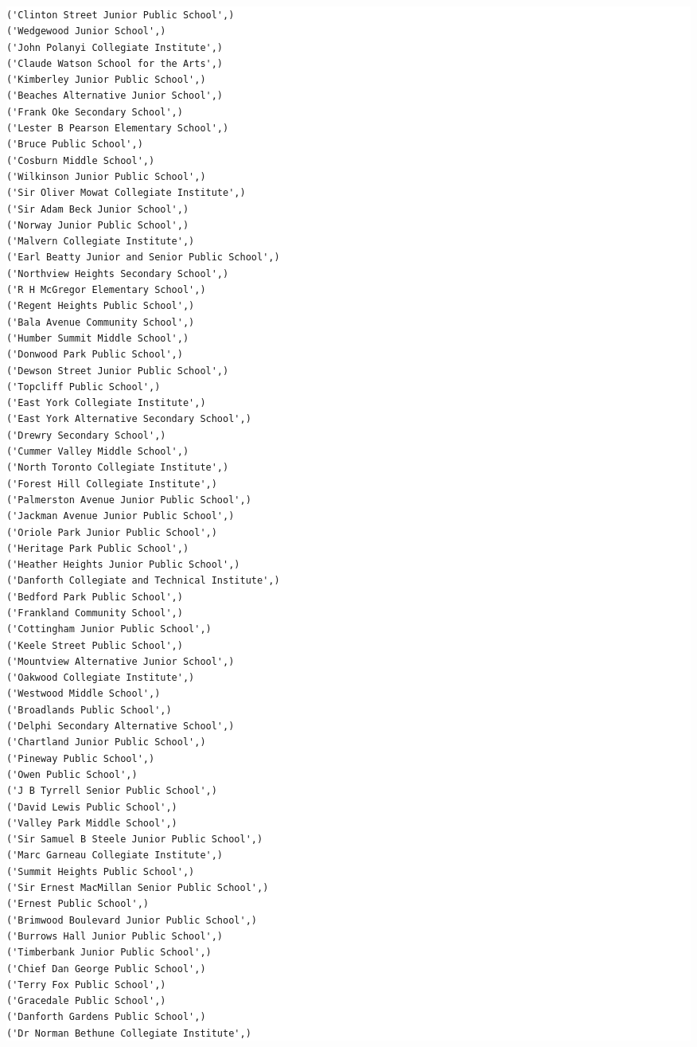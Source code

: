     ('Clinton Street Junior Public School',)
    ('Wedgewood Junior School',)
    ('John Polanyi Collegiate Institute',)
    ('Claude Watson School for the Arts',)
    ('Kimberley Junior Public School',)
    ('Beaches Alternative Junior School',)
    ('Frank Oke Secondary School',)
    ('Lester B Pearson Elementary School',)
    ('Bruce Public School',)
    ('Cosburn Middle School',)
    ('Wilkinson Junior Public School',)
    ('Sir Oliver Mowat Collegiate Institute',)
    ('Sir Adam Beck Junior School',)
    ('Norway Junior Public School',)
    ('Malvern Collegiate Institute',)
    ('Earl Beatty Junior and Senior Public School',)
    ('Northview Heights Secondary School',)
    ('R H McGregor Elementary School',)
    ('Regent Heights Public School',)
    ('Bala Avenue Community School',)
    ('Humber Summit Middle School',)
    ('Donwood Park Public School',)
    ('Dewson Street Junior Public School',)
    ('Topcliff Public School',)
    ('East York Collegiate Institute',)
    ('East York Alternative Secondary School',)
    ('Drewry Secondary School',)
    ('Cummer Valley Middle School',)
    ('North Toronto Collegiate Institute',)
    ('Forest Hill Collegiate Institute',)
    ('Palmerston Avenue Junior Public School',)
    ('Jackman Avenue Junior Public School',)
    ('Oriole Park Junior Public School',)
    ('Heritage Park Public School',)
    ('Heather Heights Junior Public School',)
    ('Danforth Collegiate and Technical Institute',)
    ('Bedford Park Public School',)
    ('Frankland Community School',)
    ('Cottingham Junior Public School',)
    ('Keele Street Public School',)
    ('Mountview Alternative Junior School',)
    ('Oakwood Collegiate Institute',)
    ('Westwood Middle School',)
    ('Broadlands Public School',)
    ('Delphi Secondary Alternative School',)
    ('Chartland Junior Public School',)
    ('Pineway Public School',)
    ('Owen Public School',)
    ('J B Tyrrell Senior Public School',)
    ('David Lewis Public School',)
    ('Valley Park Middle School',)
    ('Sir Samuel B Steele Junior Public School',)
    ('Marc Garneau Collegiate Institute',)
    ('Summit Heights Public School',)
    ('Sir Ernest MacMillan Senior Public School',)
    ('Ernest Public School',)
    ('Brimwood Boulevard Junior Public School',)
    ('Burrows Hall Junior Public School',)
    ('Timberbank Junior Public School',)
    ('Chief Dan George Public School',)
    ('Terry Fox Public School',)
    ('Gracedale Public School',)
    ('Danforth Gardens Public School',)
    ('Dr Norman Bethune Collegiate Institute',)